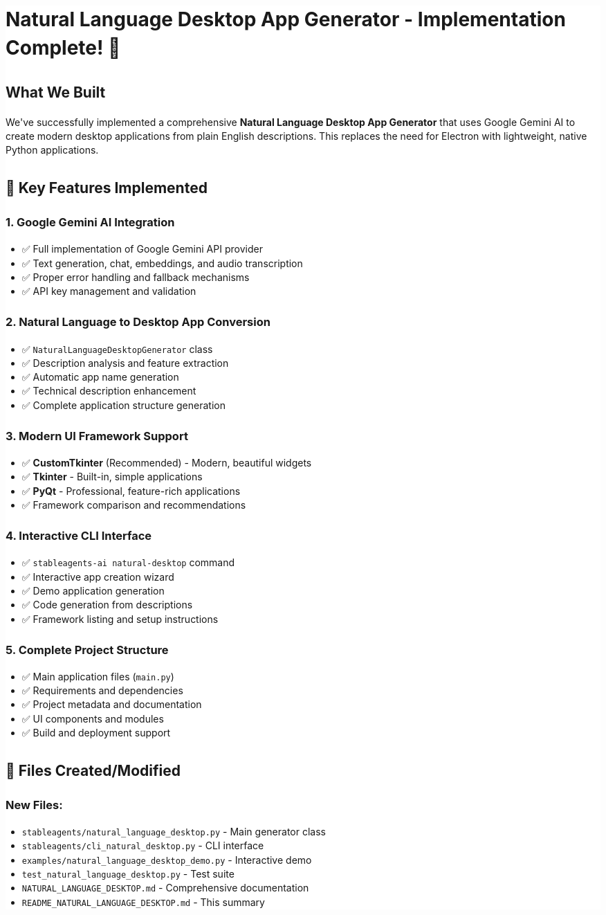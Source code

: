 # Natural Language Desktop App Generator - Implementation Complete! 🎉

## What We Built

We've successfully implemented a comprehensive **Natural Language Desktop App Generator** that uses Google Gemini AI to create modern desktop applications from plain English descriptions. This replaces the need for Electron with lightweight, native Python applications.

## 🚀 Key Features Implemented

### 1. **Google Gemini AI Integration**
- ✅ Full implementation of Google Gemini API provider
- ✅ Text generation, chat, embeddings, and audio transcription
- ✅ Proper error handling and fallback mechanisms
- ✅ API key management and validation

### 2. **Natural Language to Desktop App Conversion**
- ✅ `NaturalLanguageDesktopGenerator` class
- ✅ Description analysis and feature extraction
- ✅ Automatic app name generation
- ✅ Technical description enhancement
- ✅ Complete application structure generation

### 3. **Modern UI Framework Support**
- ✅ **CustomTkinter** (Recommended) - Modern, beautiful widgets
- ✅ **Tkinter** - Built-in, simple applications
- ✅ **PyQt** - Professional, feature-rich applications
- ✅ Framework comparison and recommendations

### 4. **Interactive CLI Interface**
- ✅ `stableagents-ai natural-desktop` command
- ✅ Interactive app creation wizard
- ✅ Demo application generation
- ✅ Code generation from descriptions
- ✅ Framework listing and setup instructions

### 5. **Complete Project Structure**
- ✅ Main application files (`main.py`)
- ✅ Requirements and dependencies
- ✅ Project metadata and documentation
- ✅ UI components and modules
- ✅ Build and deployment support

## 📁 Files Created/Modified

### New Files:
- `stableagents/natural_language_desktop.py` - Main generator class
- `stableagents/cli_natural_desktop.py` - CLI interface
- `examples/natural_language_desktop_demo.py` - Interactive demo
- `test_natural_language_desktop.py` - Test suite
- `NATURAL_LANGUAGE_DESKTOP.md` - Comprehensive documentation
- `README_NATURAL_LANGUAGE_DESKTOP.md` - This summary
